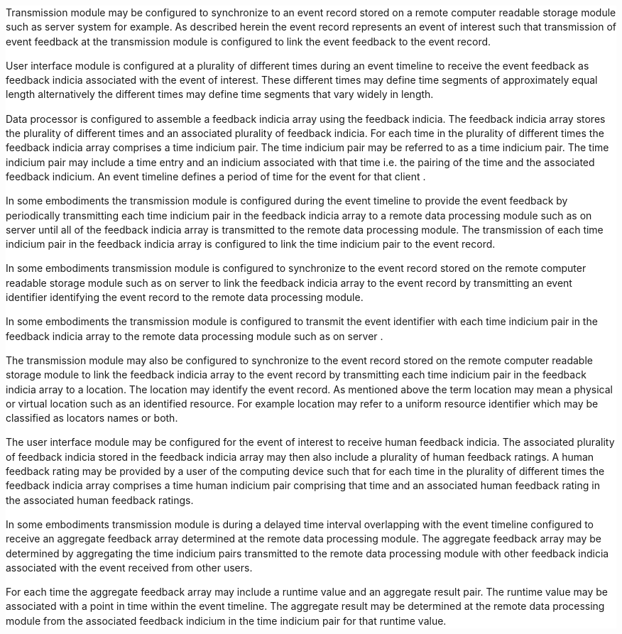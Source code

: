 Transmission module may be configured to synchronize to an event record stored on a remote computer readable storage module such as server system for example. As described herein the event record represents an event of interest such that transmission of event feedback at the transmission module is configured to link the event feedback to the event record.

User interface module is configured at a plurality of different times during an event timeline to receive the event feedback as feedback indicia associated with the event of interest. These different times may define time segments of approximately equal length alternatively the different times may define time segments that vary widely in length.

Data processor is configured to assemble a feedback indicia array using the feedback indicia. The feedback indicia array stores the plurality of different times and an associated plurality of feedback indicia. For each time in the plurality of different times the feedback indicia array comprises a time indicium pair. The time indicium pair may be referred to as a time indicium pair. The time indicium pair may include a time entry and an indicium associated with that time i.e. the pairing of the time and the associated feedback indicium. An event timeline defines a period of time for the event for that client .

In some embodiments the transmission module is configured during the event timeline to provide the event feedback by periodically transmitting each time indicium pair in the feedback indicia array to a remote data processing module such as on server until all of the feedback indicia array is transmitted to the remote data processing module. The transmission of each time indicium pair in the feedback indicia array is configured to link the time indicium pair to the event record.

In some embodiments transmission module is configured to synchronize to the event record stored on the remote computer readable storage module such as on server to link the feedback indicia array to the event record by transmitting an event identifier identifying the event record to the remote data processing module.

In some embodiments the transmission module is configured to transmit the event identifier with each time indicium pair in the feedback indicia array to the remote data processing module such as on server .

The transmission module may also be configured to synchronize to the event record stored on the remote computer readable storage module to link the feedback indicia array to the event record by transmitting each time indicium pair in the feedback indicia array to a location. The location may identify the event record. As mentioned above the term location may mean a physical or virtual location such as an identified resource. For example location may refer to a uniform resource identifier which may be classified as locators names or both.

The user interface module may be configured for the event of interest to receive human feedback indicia. The associated plurality of feedback indicia stored in the feedback indicia array may then also include a plurality of human feedback ratings. A human feedback rating may be provided by a user of the computing device such that for each time in the plurality of different times the feedback indicia array comprises a time human indicium pair comprising that time and an associated human feedback rating in the associated human feedback ratings.

In some embodiments transmission module is during a delayed time interval overlapping with the event timeline configured to receive an aggregate feedback array determined at the remote data processing module. The aggregate feedback array may be determined by aggregating the time indicium pairs transmitted to the remote data processing module with other feedback indicia associated with the event received from other users.

For each time the aggregate feedback array may include a runtime value and an aggregate result pair. The runtime value may be associated with a point in time within the event timeline. The aggregate result may be determined at the remote data processing module from the associated feedback indicium in the time indicium pair for that runtime value.
